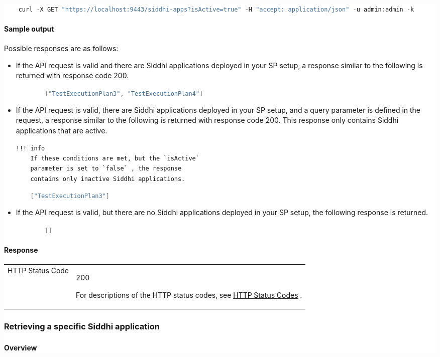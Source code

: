 ``` java
    curl -X GET "https://localhost:9443/siddhi-apps?isActive=true" -H "accept: application/json" -u admin:admin -k
```

#### Sample output

Possible responses are as follows:

-   If the API request is valid and there are Siddhi applications
    deployed in your SP setup, a response similar to the following is
    returned with response code 200.

    ``` java
            ["TestExecutionPlan3", "TestExecutionPlan4"]
    ```

-   If the API request is valid, there are Siddhi applications deployed
    in your SP setup, and a query parameter is defined in the request, a
    response similar to the following is returned with response
    code 200. This response only contains Siddhi applications that are
    active.

        !!! info
            If these conditions are met, but the `isActive`
            parameter is set to `false` , the response
            contains only inactive Siddhi applications.


    ``` java
        ["TestExecutionPlan3"]
    ```

-   If the API request is valid, but there are no Siddhi applications
    deployed in your SP setup, the following response is returned.

    ``` java
            []
    ```

#### Response

<table>
<tbody>
<tr class="odd">
<td>HTTP Status Code</td>
<td><p>200</p>
<p>For descriptions of the HTTP status codes, see <a href="_HTTP_Status_Codes_">HTTP Status Codes</a> .</p></td>
</tr>
</tbody>
</table>

### Retrieving a specific Siddhi application

#### Overview
